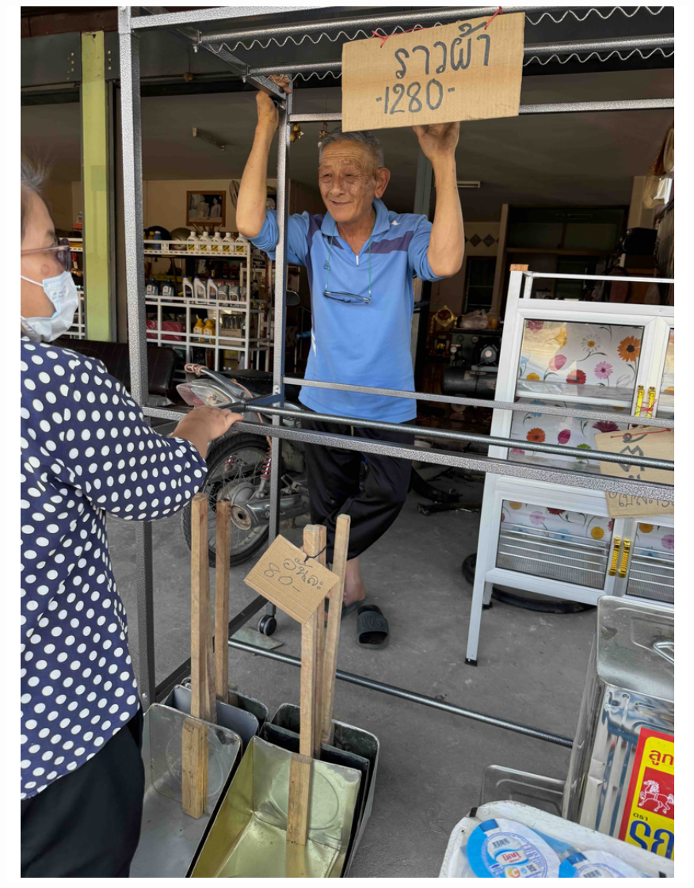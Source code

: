 <a href="20250126_038.jpg" target="_blank"><img src="20250126_038.jpg" alt="サンプル画像" width="900" /></a>
